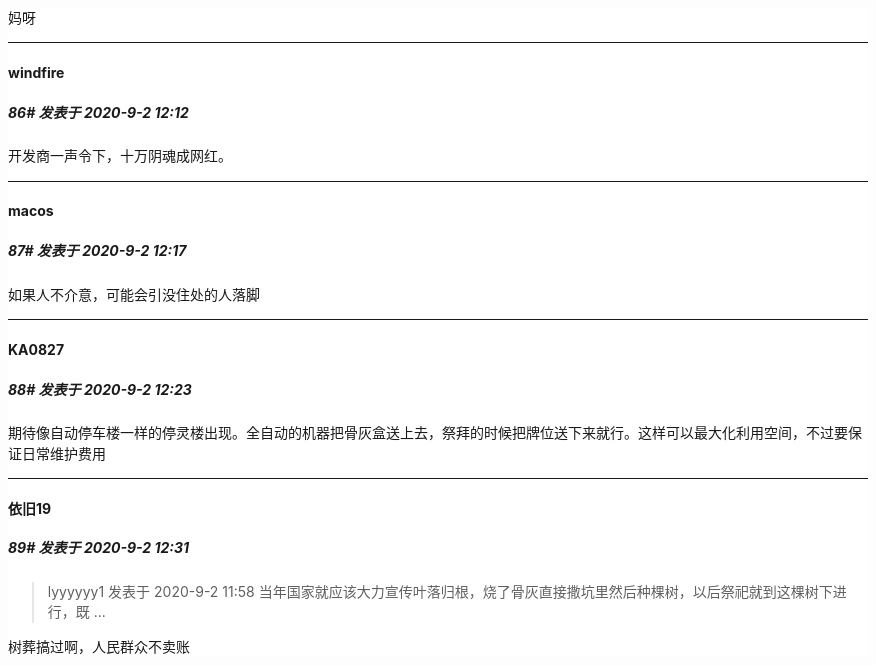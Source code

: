妈呀







*****

####  windfire  
##### 86#       发表于 2020-9-2 12:12




开发商一声令下，十万阴魂成网红。







*****

####  macos  
##### 87#       发表于 2020-9-2 12:17




如果人不介意，可能会引没住处的人落脚







*****

####  KA0827  
##### 88#       发表于 2020-9-2 12:23




期待像自动停车楼一样的停灵楼出现。全自动的机器把骨灰盒送上去，祭拜的时候把牌位送下来就行。这样可以最大化利用空间，不过要保证日常维护费用







*****

####  依旧19  
##### 89#       发表于 2020-9-2 12:31



<blockquote>lyyyyyy1 发表于 2020-9-2 11:58
当年国家就应该大力宣传叶落归根，烧了骨灰直接撒坑里然后种棵树，以后祭祀就到这棵树下进行，既 ...</blockquote>
树葬搞过啊，人民群众不卖账



